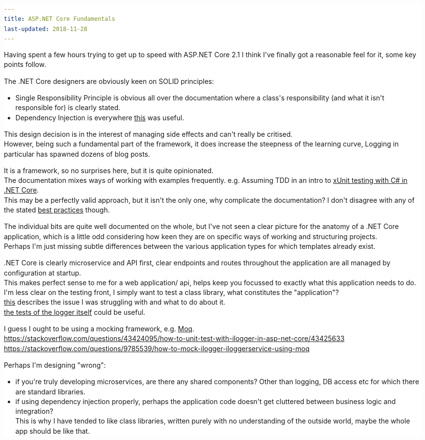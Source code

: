 ```yaml
---
title: ASP.NET Core Fundamentals
last-updated: 2018-11-28
---
```


Having spent a few hours trying to get up to speed with ASP.NET Core 2.1 I think I've finally got a reasonable feel for it, some key points follow.

The .NET Core designers are obviously keen on SOLID principles:

- Single Responsibility Principle is obvious all over the documentation where a class's responsibility (and what it isn't responsible for) is clearly stated.
- Dependency Injection is everywhere [this](https://medium.com/volosoft/asp-net-core-dependency-injection-best-practices-tips-tricks-c6e9c67f9d96) was useful.

This design decision is in the interest of managing side effects and can't really be critised.  
However, being such a fundamental part of the framework, it does increase the steepness of the learning curve, Logging in particular has spawned dozens of blog posts.

It is a framework, so no surprises here, but it is quite opinionated.  
The documentation mixes ways of working with examples frequently. e.g. Assuming TDD in an intro to [xUnit testing with C# in .NET Core](https://docs.microsoft.com/en-us/dotnet/core/testing/unit-testing-with-dotnet-test?view=aspnetcore-2.1).  
This may be a perfectly valid approach, but it isn't the only one, why complicate the documentation? I don't disagree with any of the stated [best practices](https://docs.microsoft.com/en-us/dotnet/core/testing/unit-testing-best-practices?view=aspnetcore-2.1) though.

The individual bits are quite well documented on the whole, but I've not seen a clear picture for the anatomy of a .NET Core application, which is a little odd considering how keen they are on specific ways of working and structuring projects.  
Perhaps I'm just missing subtle differences between the various application types for which templates already exist.

.NET Core is clearly microservice and API first, clear endpoints and routes throughout the application are all managed by configuration at startup.  
This makes perfect sense to me for a web application/ api, helps keep you focussed to exactly what this application needs to do.
I'm less clear on the testing front, I simply want to test a class library, what constitutes the "application"?  
[this](https://stackify.com/net-core-loggerfactory-use-correctly/) describes the issue I was struggling with and what to do about it.  
[the tests of the logger itself](https://github.com/aspnet/Extensions/blob/master/src/Logging/test/LoggerTest.cs) could be useful.

I guess I ought to be using a mocking framework, e.g. [Moq](https://github.com/Moq/moq4/wiki/Quickstart).  
https://stackoverflow.com/questions/43424095/how-to-unit-test-with-ilogger-in-asp-net-core/43425633  
https://stackoverflow.com/questions/9785539/how-to-mock-ilogger-iloggerservice-using-moq

Perhaps I'm designing "wrong":

- if you're truly developing microservices, are there any shared components? Other than logging, DB access etc for which there are standard libraries.
- if using dependency injection properly, perhaps the application code doesn't get cluttered between business logic and integration?  
  This is why I have tended to like class libraries, written purely with no understanding of the outside world, maybe the whole app should be like that.
